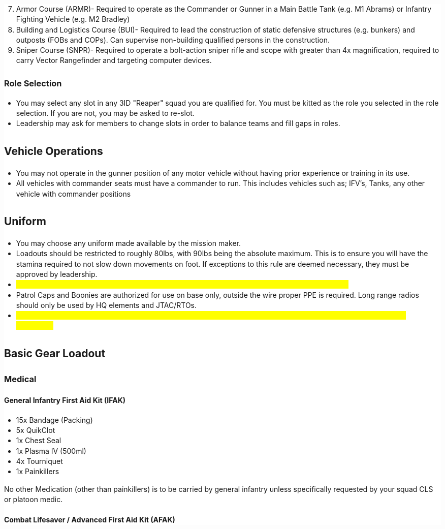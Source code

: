 7. Armor Course (ARMR)- Required to operate as the Commander or Gunner in a Main Battle Tank (e.g. M1 Abrams) or Infantry Fighting Vehicle (e.g. M2 Bradley)&#x20;
8. Building and Logistics Course (BUI)- Required to lead the construction of static defensive structures (e.g. bunkers) and outposts (FOBs and COPs). Can supervise non-building qualified persons in the construction.&#x20;
9. Sniper Course (SNPR)- Required to operate a bolt-action sniper rifle and scope with greater than 4x magnification, required to carry Vector Rangefinder and targeting computer devices.

### Role Selection

* You may select any slot in any 3ID "Reaper" squad you are qualified for. You must be kitted as the role you selected in the role selection. If you are not, you may be asked to re-slot. &#x20;
* Leadership may ask for members to change slots in order to balance teams and fill gaps in roles.

## Vehicle Operations

* You may not operate in the gunner position of any motor vehicle without having prior experience or training in its use.&#x20;
* All vehicles with commander seats must have a commander to run. This includes vehicles such as; IFV’s, Tanks, any other vehicle with commander positions

## Uniform

* You may choose any uniform made available by the mission maker.
* Loadouts should be restricted to roughly 80lbs, with 90lbs being the absolute maximum. This is to ensure you will have the stamina required to not slow down movements on foot. If exceptions to this rule are deemed necessary, they must be approved by leadership.&#x20;
* <mark style="color:yellow;">Facial Hair is strictly forbidden.  If you are found to have any, you will be asked to change your face.</mark>
* Patrol Caps and Boonies are authorized for use on base only, outside the wire proper PPE is required. Long range radios should only be used by HQ elements and JTAC/RTOs.&#x20;
* <mark style="color:yellow;">Do not collect or use weapons from other group's arsenals or the enemy, unless out of ammunition and unable to be resupplied.</mark>

## Basic Gear Loadout

### Medical

#### General Infantry First Aid Kit (IFAK)

* 15x Bandage (Packing)
* 5x QuikClot
* 1x Chest Seal&#x20;
* 1x Plasma IV (500ml)
* 4x Tourniquet
* 1x Painkillers

No other Medication (other than painkillers) is to be carried by general infantry unless specifically requested by your squad CLS or platoon medic.

#### Combat Lifesaver / Advanced First Aid Kit (AFAK)
